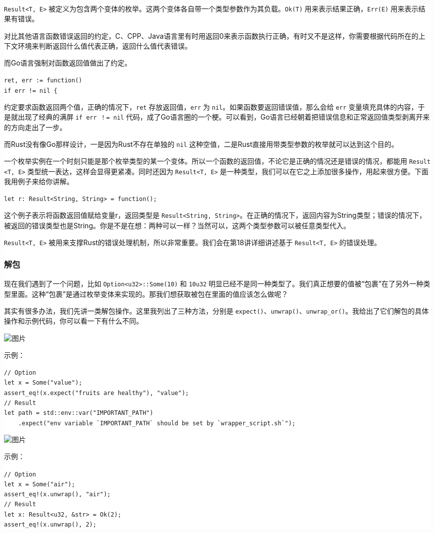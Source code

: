`Result<T, E>` 被定义为包含两个变体的枚举。这两个变体各自带一个类型参数作为其负载。`Ok(T)` 用来表示结果正确，`Err(E)` 用来表示结果有错误。

对比其他语言函数错误返回的约定，C、CPP、Java语言里有时用返回0来表示函数执行正确，有时又不是这样，你需要根据代码所在的上下文环境来判断返回什么值代表正确，返回什么值代表错误。

而Go语言强制对函数返回值做出了约定。

```plain
ret, err := function()
if err != nil {
```

约定要求函数返回两个值，正确的情况下，`ret` 存放返回值，`err` 为 `nil`。如果函数要返回错误值，那么会给 `err` 变量填充具体的内容，于是就出现了经典的满屏 `if err ！= nil` 代码，成了Go语言圈的一个梗。可以看到，Go语言已经朝着把错误信息和正常返回值类型剥离开来的方向走出了一步。

而Rust没有像Go那样设计，一是因为Rust不存在单独的 `nil` 这种空值，二是Rust直接用带类型参数的枚举就可以达到这个目的。

一个枚举实例在一个时刻只能是那个枚举类型的某一个变体。所以一个函数的返回值，不论它是正确的情况还是错误的情况，都能用 `Result<T, E>` 类型统一表达，这样会显得更紧凑。同时还因为 `Result<T, E>` 是一种类型，我们可以在它之上添加很多操作，用起来很方便。下面我用例子来给你讲解。

```plain
let r: Result<String, String> = function();
```

这个例子表示将函数返回值赋给变量r，返回类型是 `Result<String, String>`。在正确的情况下，返回内容为String类型；错误的情况下，被返回的错误类型也是String。你是不是在想：两种可以一样？当然可以，这两个类型参数可以被任意类型代入。

`Result<T, E>` 被用来支撑Rust的错误处理机制，所以非常重要。我们会在第18讲详细讲述基于 `Result<T, E>` 的错误处理。

### 解包

现在我们遇到了一个问题，比如 `Option<u32>::Some(10)` 和 `10u32` 明显已经不是同一种类型了。我们真正想要的值被“包裹”在了另外一种类型里面。这种“包裹”是通过枚举变体来实现的。那我们想获取被包在里面的值应该怎么做呢？

其实有很多办法，我们先讲一类解包操作。这里我列出了三种方法，分别是 `expect()`、`unwrap()`、`unwrap_or()`。我给出了它们解包的具体操作和示例代码，你可以看一下有什么不同。

![图片](https://static001.geekbang.org/resource/image/2c/4e/2c6688bff17d22b516a83e8063fb094e.jpg?wh=1920x439)

示例：

```plain
// Option
let x = Some("value");
assert_eq!(x.expect("fruits are healthy"), "value");
// Result
let path = std::env::var("IMPORTANT_PATH")
    .expect("env variable `IMPORTANT_PATH` should be set by `wrapper_script.sh`");
```

![图片](https://static001.geekbang.org/resource/image/95/ed/959455893ca1ae8c43ffyye251c015ed.jpg?wh=1920x413)

示例：

```plain
// Option
let x = Some("air");
assert_eq!(x.unwrap(), "air");
// Result
let x: Result<u32, &str> = Ok(2);
assert_eq!(x.unwrap(), 2);
```

